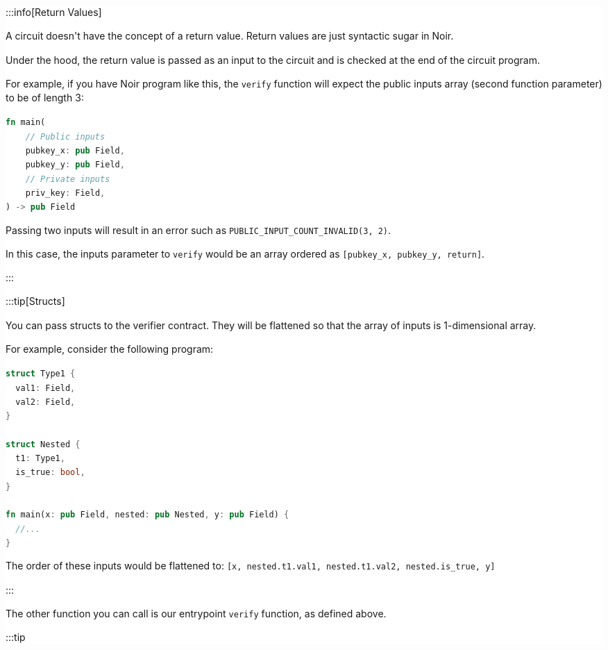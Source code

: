 :::info[Return Values]

A circuit doesn't have the concept of a return value. Return values are just syntactic sugar in
Noir.

Under the hood, the return value is passed as an input to the circuit and is checked at the end of
the circuit program.

For example, if you have Noir program like this, the `verify` function will expect the public inputs array (second function parameter) to be of length 3:

```rust
fn main(
    // Public inputs
    pubkey_x: pub Field,
    pubkey_y: pub Field,
    // Private inputs
    priv_key: Field,
) -> pub Field
```

Passing two inputs will result in an error such as `PUBLIC_INPUT_COUNT_INVALID(3, 2)`.

In this case, the inputs parameter to `verify` would be an array ordered as `[pubkey_x, pubkey_y, return]`.

:::

:::tip[Structs]

You can pass structs to the verifier contract. They will be flattened so that the array of inputs is 1-dimensional array.

For example, consider the following program:

```rust
struct Type1 {
  val1: Field,
  val2: Field,
}

struct Nested {
  t1: Type1,
  is_true: bool,
}

fn main(x: pub Field, nested: pub Nested, y: pub Field) {
  //...
}
```

The order of these inputs would be flattened to: `[x, nested.t1.val1, nested.t1.val2, nested.is_true, y]`

:::

The other function you can call is our entrypoint `verify` function, as defined above.

:::tip
